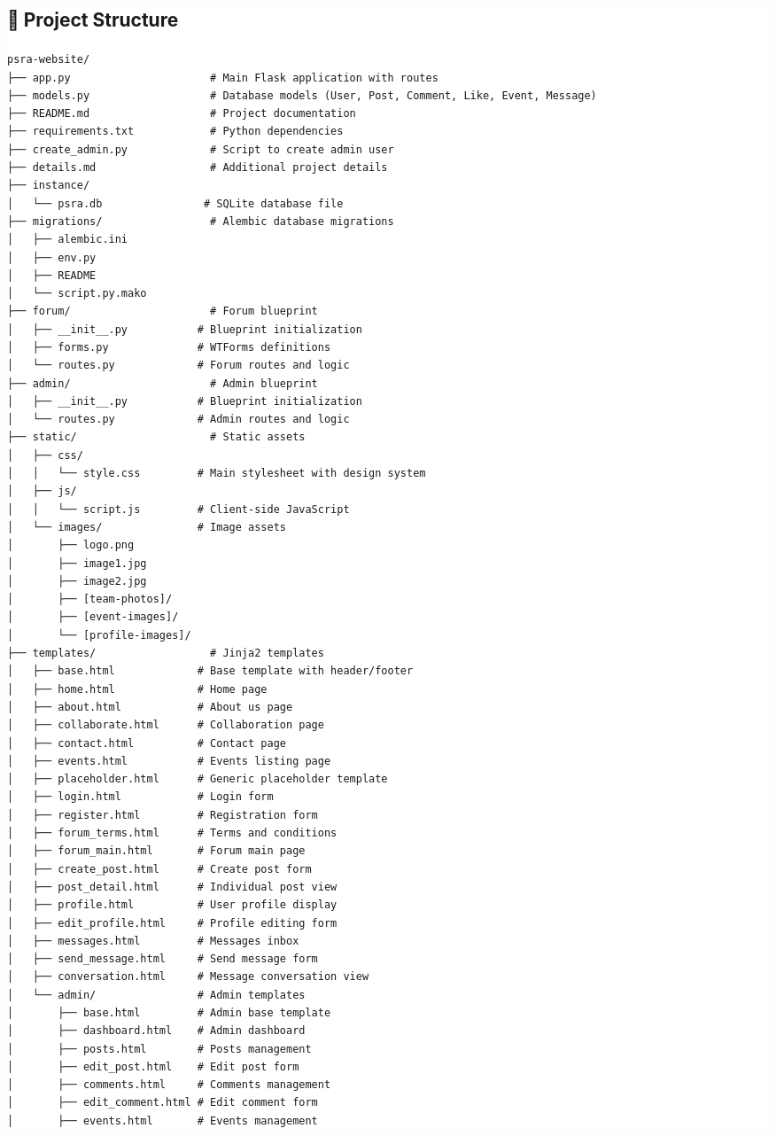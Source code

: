 ## 📁 Project Structure

```
psra-website/
├── app.py                      # Main Flask application with routes
├── models.py                   # Database models (User, Post, Comment, Like, Event, Message)
├── README.md                   # Project documentation
├── requirements.txt            # Python dependencies
├── create_admin.py             # Script to create admin user
├── details.md                  # Additional project details
├── instance/
│   └── psra.db                # SQLite database file
├── migrations/                 # Alembic database migrations
│   ├── alembic.ini
│   ├── env.py
│   ├── README
│   └── script.py.mako
├── forum/                      # Forum blueprint
│   ├── __init__.py           # Blueprint initialization
│   ├── forms.py              # WTForms definitions
│   └── routes.py             # Forum routes and logic
├── admin/                      # Admin blueprint
│   ├── __init__.py           # Blueprint initialization
│   └── routes.py             # Admin routes and logic
├── static/                     # Static assets
│   ├── css/
│   │   └── style.css         # Main stylesheet with design system
│   ├── js/
│   │   └── script.js         # Client-side JavaScript
│   └── images/               # Image assets
│       ├── logo.png
│       ├── image1.jpg
│       ├── image2.jpg
│       ├── [team-photos]/
│       ├── [event-images]/
│       └── [profile-images]/
├── templates/                  # Jinja2 templates
│   ├── base.html             # Base template with header/footer
│   ├── home.html             # Home page
│   ├── about.html            # About us page
│   ├── collaborate.html      # Collaboration page
│   ├── contact.html          # Contact page
│   ├── events.html           # Events listing page
│   ├── placeholder.html      # Generic placeholder template
│   ├── login.html            # Login form
│   ├── register.html         # Registration form
│   ├── forum_terms.html      # Terms and conditions
│   ├── forum_main.html       # Forum main page
│   ├── create_post.html      # Create post form
│   ├── post_detail.html      # Individual post view
│   ├── profile.html          # User profile display
│   ├── edit_profile.html     # Profile editing form
│   ├── messages.html         # Messages inbox
│   ├── send_message.html     # Send message form
│   ├── conversation.html     # Message conversation view
│   └── admin/                # Admin templates
│       ├── base.html         # Admin base template
│       ├── dashboard.html    # Admin dashboard
│       ├── posts.html        # Posts management
│       ├── edit_post.html    # Edit post form
│       ├── comments.html     # Comments management
│       ├── edit_comment.html # Edit comment form
│       ├── events.html       # Events management
```